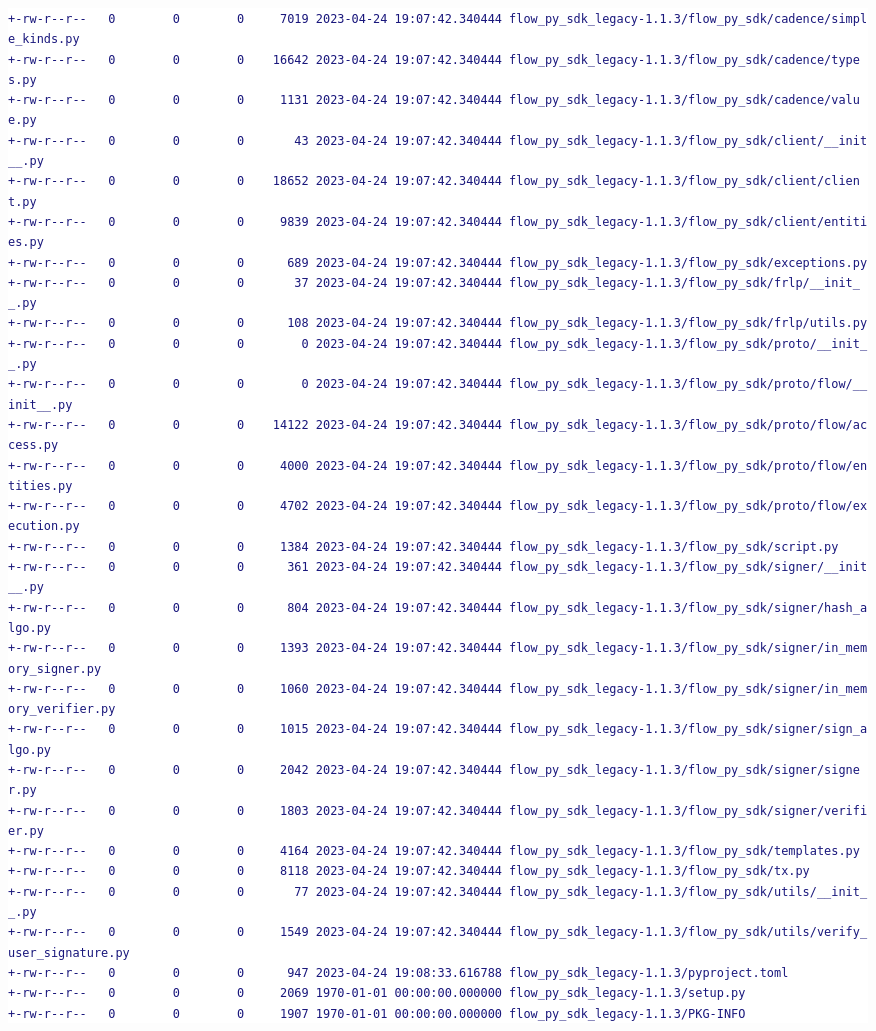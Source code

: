 ```diff
+-rw-r--r--   0        0        0     7019 2023-04-24 19:07:42.340444 flow_py_sdk_legacy-1.1.3/flow_py_sdk/cadence/simple_kinds.py
+-rw-r--r--   0        0        0    16642 2023-04-24 19:07:42.340444 flow_py_sdk_legacy-1.1.3/flow_py_sdk/cadence/types.py
+-rw-r--r--   0        0        0     1131 2023-04-24 19:07:42.340444 flow_py_sdk_legacy-1.1.3/flow_py_sdk/cadence/value.py
+-rw-r--r--   0        0        0       43 2023-04-24 19:07:42.340444 flow_py_sdk_legacy-1.1.3/flow_py_sdk/client/__init__.py
+-rw-r--r--   0        0        0    18652 2023-04-24 19:07:42.340444 flow_py_sdk_legacy-1.1.3/flow_py_sdk/client/client.py
+-rw-r--r--   0        0        0     9839 2023-04-24 19:07:42.340444 flow_py_sdk_legacy-1.1.3/flow_py_sdk/client/entities.py
+-rw-r--r--   0        0        0      689 2023-04-24 19:07:42.340444 flow_py_sdk_legacy-1.1.3/flow_py_sdk/exceptions.py
+-rw-r--r--   0        0        0       37 2023-04-24 19:07:42.340444 flow_py_sdk_legacy-1.1.3/flow_py_sdk/frlp/__init__.py
+-rw-r--r--   0        0        0      108 2023-04-24 19:07:42.340444 flow_py_sdk_legacy-1.1.3/flow_py_sdk/frlp/utils.py
+-rw-r--r--   0        0        0        0 2023-04-24 19:07:42.340444 flow_py_sdk_legacy-1.1.3/flow_py_sdk/proto/__init__.py
+-rw-r--r--   0        0        0        0 2023-04-24 19:07:42.340444 flow_py_sdk_legacy-1.1.3/flow_py_sdk/proto/flow/__init__.py
+-rw-r--r--   0        0        0    14122 2023-04-24 19:07:42.340444 flow_py_sdk_legacy-1.1.3/flow_py_sdk/proto/flow/access.py
+-rw-r--r--   0        0        0     4000 2023-04-24 19:07:42.340444 flow_py_sdk_legacy-1.1.3/flow_py_sdk/proto/flow/entities.py
+-rw-r--r--   0        0        0     4702 2023-04-24 19:07:42.340444 flow_py_sdk_legacy-1.1.3/flow_py_sdk/proto/flow/execution.py
+-rw-r--r--   0        0        0     1384 2023-04-24 19:07:42.340444 flow_py_sdk_legacy-1.1.3/flow_py_sdk/script.py
+-rw-r--r--   0        0        0      361 2023-04-24 19:07:42.340444 flow_py_sdk_legacy-1.1.3/flow_py_sdk/signer/__init__.py
+-rw-r--r--   0        0        0      804 2023-04-24 19:07:42.340444 flow_py_sdk_legacy-1.1.3/flow_py_sdk/signer/hash_algo.py
+-rw-r--r--   0        0        0     1393 2023-04-24 19:07:42.340444 flow_py_sdk_legacy-1.1.3/flow_py_sdk/signer/in_memory_signer.py
+-rw-r--r--   0        0        0     1060 2023-04-24 19:07:42.340444 flow_py_sdk_legacy-1.1.3/flow_py_sdk/signer/in_memory_verifier.py
+-rw-r--r--   0        0        0     1015 2023-04-24 19:07:42.340444 flow_py_sdk_legacy-1.1.3/flow_py_sdk/signer/sign_algo.py
+-rw-r--r--   0        0        0     2042 2023-04-24 19:07:42.340444 flow_py_sdk_legacy-1.1.3/flow_py_sdk/signer/signer.py
+-rw-r--r--   0        0        0     1803 2023-04-24 19:07:42.340444 flow_py_sdk_legacy-1.1.3/flow_py_sdk/signer/verifier.py
+-rw-r--r--   0        0        0     4164 2023-04-24 19:07:42.340444 flow_py_sdk_legacy-1.1.3/flow_py_sdk/templates.py
+-rw-r--r--   0        0        0     8118 2023-04-24 19:07:42.340444 flow_py_sdk_legacy-1.1.3/flow_py_sdk/tx.py
+-rw-r--r--   0        0        0       77 2023-04-24 19:07:42.340444 flow_py_sdk_legacy-1.1.3/flow_py_sdk/utils/__init__.py
+-rw-r--r--   0        0        0     1549 2023-04-24 19:07:42.340444 flow_py_sdk_legacy-1.1.3/flow_py_sdk/utils/verify_user_signature.py
+-rw-r--r--   0        0        0      947 2023-04-24 19:08:33.616788 flow_py_sdk_legacy-1.1.3/pyproject.toml
+-rw-r--r--   0        0        0     2069 1970-01-01 00:00:00.000000 flow_py_sdk_legacy-1.1.3/setup.py
+-rw-r--r--   0        0        0     1907 1970-01-01 00:00:00.000000 flow_py_sdk_legacy-1.1.3/PKG-INFO
```
